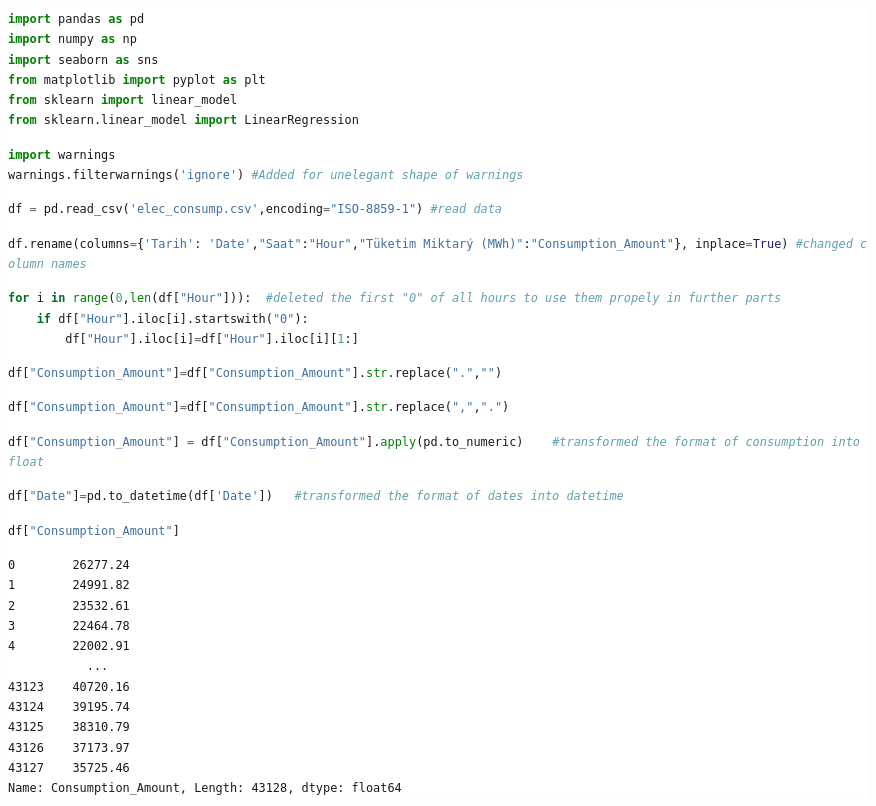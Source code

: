```python
import pandas as pd
import numpy as np
import seaborn as sns
from matplotlib import pyplot as plt
from sklearn import linear_model
from sklearn.linear_model import LinearRegression
```


```python
import warnings
warnings.filterwarnings('ignore') #Added for unelegant shape of warnings
```


```python
df = pd.read_csv('elec_consump.csv',encoding="ISO-8859-1") #read data
```


```python
df.rename(columns={'Tarih': 'Date',"Saat":"Hour","Tüketim Miktarý (MWh)":"Consumption_Amount"}, inplace=True) #changed column names
```


```python
for i in range(0,len(df["Hour"])):  #deleted the first "0" of all hours to use them propely in further parts
    if df["Hour"].iloc[i].startswith("0"):
        df["Hour"].iloc[i]=df["Hour"].iloc[i][1:]  
```


```python
df["Consumption_Amount"]=df["Consumption_Amount"].str.replace(".","")   
```


```python
df["Consumption_Amount"]=df["Consumption_Amount"].str.replace(",",".")
```


```python
df["Consumption_Amount"] = df["Consumption_Amount"].apply(pd.to_numeric)    #transformed the format of consumption into float
```


```python
df["Date"]=pd.to_datetime(df['Date'])   #transformed the format of dates into datetime
```


```python
df["Consumption_Amount"]
```




    0        26277.24
    1        24991.82
    2        23532.61
    3        22464.78
    4        22002.91
               ...   
    43123    40720.16
    43124    39195.74
    43125    38310.79
    43126    37173.97
    43127    35725.46
    Name: Consumption_Amount, Length: 43128, dtype: float64
